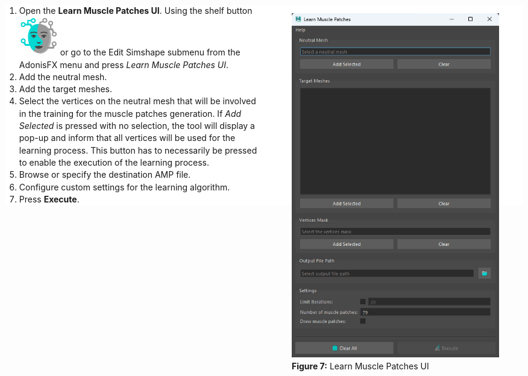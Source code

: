 <figure style="float: right; width: 40%; padding-left: 5px;">
  <img src="images/simshape_ml_window.png" caption="Learn Muscle Patches UI"> 
  <figcaption><b>Figure 7:</b> Learn Muscle Patches UI</figcaption>
</figure>

1. Open the **Learn Muscle Patches UI**. Using the shelf button ![Learn Muscle Patches icon](images/adn_learn_muscle_patches.png) or go to the Edit Simshape submenu from the AdonisFX menu and press *Learn Muscle Patches UI*.
2. Add the neutral mesh.
3. Add the target meshes.
4. Select the vertices on the neutral mesh that will be involved in the training for the muscle patches generation. If *Add Selected* is pressed with no selection, the tool will display a pop-up and inform that all vertices will be used for the learning process. This button has to necessarily be pressed to enable the execution of the learning process.
5. Browse or specify the destination AMP file.
6. Configure custom settings for the learning algorithm.
7. Press **Execute**.
